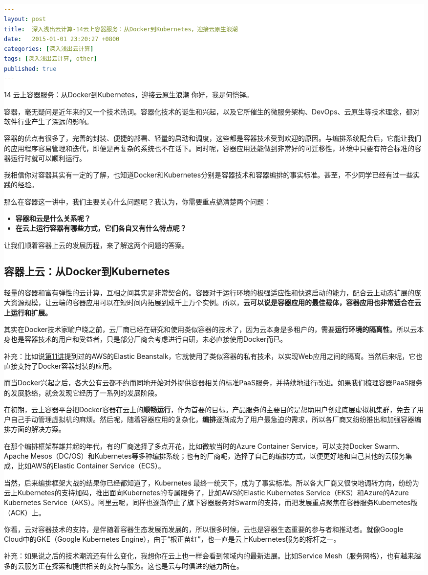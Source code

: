 ```yaml
---
layout: post
title:  深入浅出云计算-14云上容器服务：从Docker到Kubernetes，迎接云原生浪潮
date:   2015-01-01 23:20:27 +0800
categories: [深入浅出云计算]
tags: [深入浅出云计算, other]
published: true
---
```




14 云上容器服务：从Docker到Kubernetes，迎接云原生浪潮
你好，我是何恺铎。

容器，毫无疑问是近年来的又一个技术热词。容器化技术的诞生和兴起，以及它所催生的微服务架构、DevOps、云原生等技术理念，都对软件行业产生了深远的影响。

容器的优点有很多了，完善的封装、便捷的部署、轻量的启动和调度，这些都是容器技术受到欢迎的原因。与编排系统配合后，它能让我们的应用程序容易管理和迭代，即便是再复杂的系统也不在话下。同时呢，容器应用还能做到非常好的可迁移性，环境中只要有符合标准的容器运行时就可以顺利运行。

我相信你对容器其实有一定的了解，也知道Docker和Kubernetes分别是容器技术和容器编排的事实标准。甚至，不少同学已经有过一些实践的经验。

那么在容器这一讲中，我们主要关心什么问题呢？我认为，你需要重点搞清楚两个问题：

* **容器和云是什么关系呢？**
* **在云上运行容器有哪些方式，它们各自又有什么特点呢？**

让我们顺着容器上云的发展历程，来了解这两个问题的答案。

## 容器上云：从Docker到Kubernetes

轻量的容器和富有弹性的云计算，互相之间其实是非常契合的。容器对于运行环境的极强适应性和快速启动的能力，配合云上动态扩展的庞大资源规模，让云端的容器应用可以在短时间内拓展到成千上万个实例。所以，**云可以说是容器应用的最佳载体，容器应用也非常适合在云上运行和扩展。**

其实在Docker技术家喻户晓之前，云厂商已经在研究和使用类似容器的技术了，因为云本身是多租户的，需要**运行环境的隔离性**。所以云本身也是容器技术的用户和受益者，只是部分厂商会考虑进行自研，未必直接使用Docker而已。

补充：比如说[第11讲](https://time.geekbang.org/column/article/217120)提到过的AWS的Elastic Beanstalk，它就使用了类似容器的私有技术，以实现Web应用之间的隔离。当然后来呢，它也直接支持了Docker容器封装的应用。

而当Docker兴起之后，各大公有云都不约而同地开始对外提供容器相关的标准PaaS服务，并持续地进行改进。如果我们梳理容器PaaS服务的发展脉络，就会发现它经历了一系列的发展阶段。

在初期，云上容器平台把Docker容器在云上的**顺畅运行**，作为首要的目标。产品服务的主要目的是帮助用户创建底层虚拟机集群，免去了用户自己手动管理虚拟机的麻烦。然后呢，随着容器应用的复杂化，**编排**逐渐成为了用户最急迫的需求，所以各厂商又纷纷推出和加强容器编排方面的解决方案。

在那个编排框架群雄并起的年代，有的厂商选择了多点开花，比如微软当时的Azure Container Service，可以支持Docker Swarm、Apache Mesos（DC/OS）和Kubernetes等多种编排系统；也有的厂商呢，选择了自己的编排方式，以便更好地和自己其他的云服务集成，比如AWS的Elastic Container Service（ECS）。

当然，后来编排框架大战的结果你已经都知道了，Kubernetes 最终一统天下，成为了事实标准。所以各大厂商又很快地调转方向，纷纷为云上Kubernetes的支持加码，推出面向Kubernetes的专属服务了，比如AWS的Elastic Kubernetes Service（EKS）和Azure的Azure Kubernetes Service（AKS）。阿里云呢，同样也逐渐停止了旗下容器服务对Swarm的支持，而把发展重点聚焦在容器服务Kubernetes版（ACK）上。

你看，云对容器技术的支持，是伴随着容器生态发展而发展的，所以很多时候，云也是容器生态重要的参与者和推动者。就像Google Cloud中的GKE（Google Kubernetes Engine），由于“根正苗红”，也一直是云上Kubernetes服务的标杆之一。

补充：如果说之后的技术潮流还有什么变化，我想你在云上也一样会看到领域内的最新进展。比如Service Mesh（服务网格），也有越来越多的云服务正在探索和提供相关的支持与服务。这也是云与时俱进的魅力所在。
